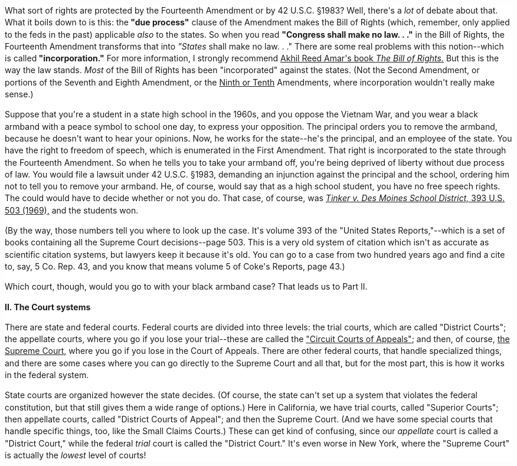 What sort of rights are protected by the Fourteenth Amendment or by 42 U.S.C. §1983? Well, there's a <i>lot</i> of debate about that. What it boils down to is this: the<b> "due process"</b> clause of the Amendment makes the Bill of Rights (which, remember, only applied to the feds in the past) applicable <i>also</i> to the states. So when you read <b>"Congress shall make no law. . ."</b> in the Bill of Rights, the Fourteenth Amendment transforms that into<i> "States </i>shall make no law. . ." There are some real problems with this notion--which is called<b> "incorporation."</b> For more information, I strongly recommend <a href="http://www.amazon.com/exec/obidos/tg/detail/-/0300082770/qid=1091719191/sr=8-1/ref=sr_8_xs_ap_i1_xgl14/103-4265652-7651008?v=glance&s=books&n=507846">Akhil Reed Amar's book <i>The Bill of Rights.</i></a> But this is the way the law stands. <i>Most</i> of the Bill of Rights has been "incorporated" against the states. (Not the Second Amendment, or portions of the Seventh and Eighth Amendment, or the <a href="http://www.law.cornell.edu/constitution/constitution.billofrights.html#amendmentx">Ninth or Tenth</a> Amendments, where incorporation wouldn't really make sense.)

Suppose that you're a student in a state high school in the 1960s, and you oppose the Vietnam War, and you wear a black armband with a peace symbol to school one day, to express your opposition. The principal orders you to remove the armband, because he doesn't want to hear your opinions. Now, he works for the state--he's the principal, and an employee of the state. You have the right to freedom of speech, which is enumerated in the First Amendment. That right is incorporated to the state through the Fourteenth Amendment. So when he tells you to take your armband off, you're being deprived of liberty without due process of law. You would file a lawsuit under 42 U.S.C. §1983, demanding an injunction against the principal and the school, ordering him not to tell you to remove your armband. He, of course, would say that as a high school student, you have no free speech rights. The could would have to decide whether or not you do. That case, of course, was <i><a href="http://caselaw.lp.findlaw.com/scripts/getcase.pl?court=us&vol=393&invol=503 ">Tinker v. Des Moines School District,</i> 393 U.S. 503 (1969),</a> and the students won.

(By the way, those numbers tell you where to look up the case. It's volume 393 of the "United States Reports,"--which is a set of books containing all the Supreme Court decisions--page 503. This is a very old system of citation which isn't as accurate as scientific citation systems, but lawyers keep it because it's old. You can go to a case from two hundred years ago and find a cite to, say, 5 Co. Rep. 43, and you know that means volume 5 of Coke's Reports, page 43.)

Which court, though, would you go to with your black armband case? That leads us to Part II.

<b>II. The Court systems</b>

There are state and federal courts. Federal courts are divided into three levels: the trial courts, which are called "District Courts"; the appellate courts, where you go if you lose your trial--these are called the <a href="http://www.uscourts.gov/links.html">"Circuit Courts of Appeals"</a>; and then, of course, <a href="http://www.supremecourtus.gov/">the Supreme Court,</a> where you go if you lose in the Court of Appeals. There are other federal courts, that handle specialized things, and there are some cases where you can go directly to the Supreme Court and all that, but for the most part, this is how it works in the federal system.

State courts are organized however the state decides. (Of course, the state can't set up a system that violates the federal constitution, but that still gives them a wide range of options.) Here in California, we have trial courts, called "Superior Courts"; then appellate courts, called "District Courts of Appeal"; and then the Supreme Court. (And we have some special courts that handle specific things, too, like the Small Claims Courts.) These can get kind of confusing, since our <i>appellate</i> court is called a "District Court," while the federal <i>trial</i> court is called the "District Court." It's even worse in New York, where the "Supreme Court" is actually the <i>lowest</i> level of courts!
